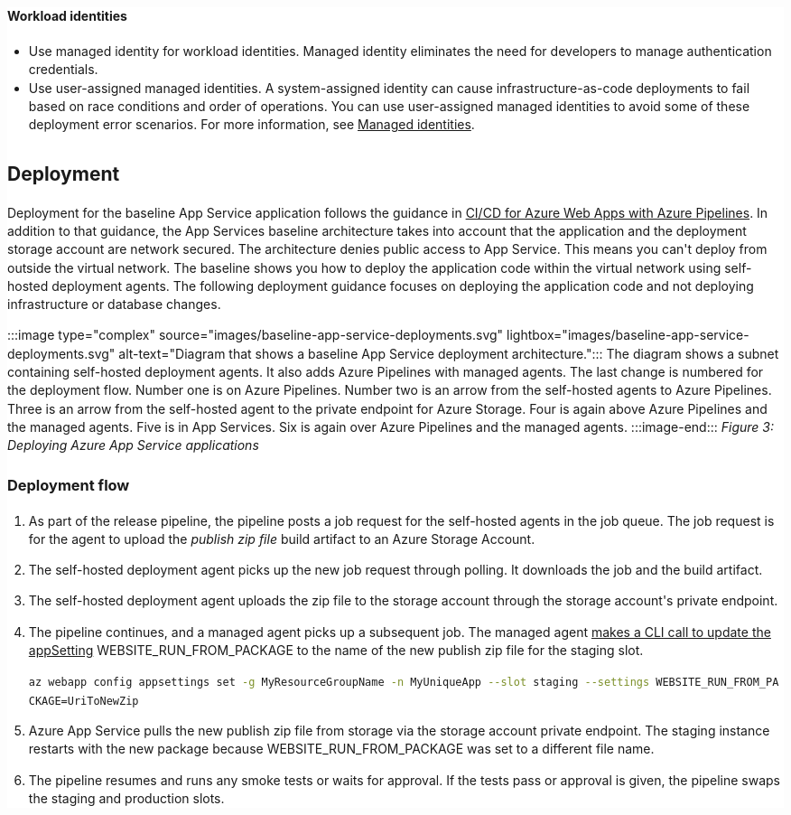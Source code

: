 #### Workload identities

- Use managed identity for workload identities. Managed identity eliminates the need for developers to manage authentication credentials.
- Use user-assigned managed identities. A system-assigned identity can cause infrastructure-as-code deployments to fail based on race conditions and order of operations. You can use user-assigned managed identities to avoid some of these deployment error scenarios. For more information, see [Managed identities](/azure/active-directory/managed-identities-azure-resources/managed-identity-best-practice-recommendations).

## Deployment

Deployment for the baseline App Service application follows the guidance in [CI/CD for Azure Web Apps with Azure Pipelines](/azure/architecture/solution-ideas/articles/azure-devops-continuous-integration-and-continuous-deployment-for-azure-web-apps). In addition to that guidance, the App Services baseline architecture takes into account that the application and the deployment storage account are network secured. The architecture denies public access to App Service. This means you can't deploy from outside the virtual network. The baseline shows you how to deploy the application code within the virtual network using self-hosted deployment agents. The following deployment guidance focuses on deploying the application code and not deploying infrastructure or database changes.

:::image type="complex" source="images/baseline-app-service-deployments.svg" lightbox="images/baseline-app-service-deployments.svg" alt-text="Diagram that shows a baseline App Service deployment architecture.":::
    The diagram shows a subnet containing self-hosted deployment agents. It also adds Azure Pipelines with managed agents. The last change is numbered for the deployment flow. Number one is on Azure Pipelines. Number two is an arrow from the self-hosted agents to Azure Pipelines. Three is an arrow from the self-hosted agent to the private endpoint for Azure Storage. Four is again above Azure Pipelines and the managed agents. Five is in App Services. Six is again over Azure Pipelines and the managed agents.
:::image-end:::
*Figure 3: Deploying Azure App Service applications*

### Deployment flow

1. As part of the release pipeline, the pipeline posts a job request for the self-hosted agents in the job queue. The job request is for the agent to upload the *publish zip file* build artifact to an Azure Storage Account.
2. The self-hosted deployment agent picks up the new job request through polling. It downloads the job and the build artifact.
3. The self-hosted deployment agent uploads the zip file to the storage account through the storage account's private endpoint.
4. The pipeline continues, and a managed agent picks up a subsequent job. The managed agent [makes a CLI call to update the appSetting](/cli/azure/webapp/config/appsettings) WEBSITE_RUN_FROM_PACKAGE to the name of the new publish zip file for the staging slot.

    ```bash
    az webapp config appsettings set -g MyResourceGroupName -n MyUniqueApp --slot staging --settings WEBSITE_RUN_FROM_PACKAGE=UriToNewZip
    ```

5. Azure App Service pulls the new publish zip file from storage via the storage account private endpoint. The staging instance restarts with the new package because WEBSITE_RUN_FROM_PACKAGE was set to a different file name.
6. The pipeline resumes and runs any smoke tests or waits for approval. If the tests pass or approval is given, the pipeline swaps the staging and production slots.
